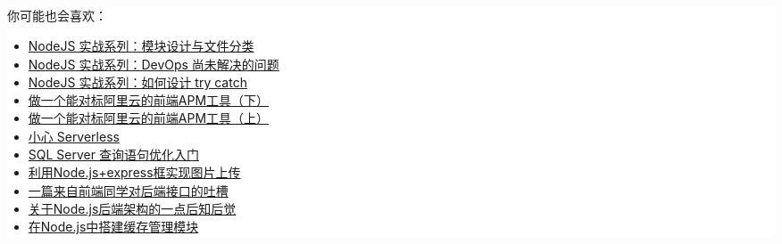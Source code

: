 你可能也会喜欢：

- [NodeJS 实战系列：模块设计与文件分类](https://www.v2think.com/module-design-and-folder-category)
- [NodeJS 实战系列：DevOps 尚未解决的问题](https://www.v2think.com/devops-solution-in-nodejs)
- [NodeJS 实战系列：如何设计 try catch](https://www.v2think.com/nodejs-try-catch-best-practice)
- [做一个能对标阿里云的前端APM工具（下）](https://www.v2think.com/apm-tool-2)
- [做一个能对标阿里云的前端APM工具（上）](https://www.v2think.com/apm-tool-1)
- [小心 Serverless](https://www.v2think.com/careful-with-serverless)
- [SQL Server 查询语句优化入门](https://www.v2think.com/sql-server-optimize-tutorial)
- [利用Node.js+express框实现图片上传](https://www.v2think.com/nodejs-express-upload-image)
- [一篇来自前端同学对后端接口的吐槽](https://www.v2think.com/toast-about-backend-API)
- [关于Node.js后端架构的一点后知后觉](https://www.v2think.com/something-about-nodejs-architecture)
- [在Node.js中搭建缓存管理模块](https://www.v2think.com/built-cache-management-module-in-nodejs)

